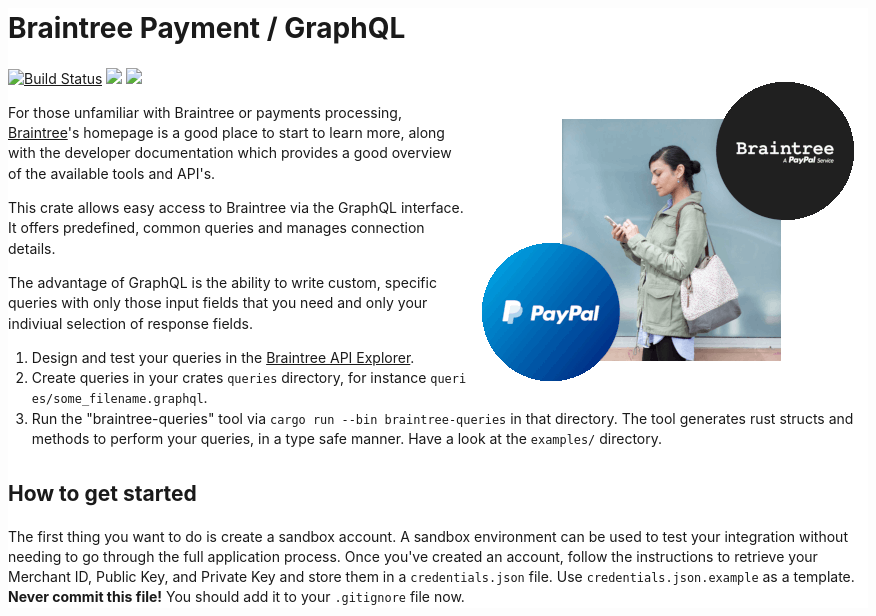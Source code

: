 # Braintree Payment / GraphQL

<img align="right" src="./doc/logo.png" />

[![Build Status](https://travis-ci.org/davidgraeff/braintree-payment-graphql.svg)](https://travis-ci.org/davidgraeff/braintree-payment-graphql)
[![](https://meritbadge.herokuapp.com/braintree-payment-graphql)](https://crates.io/crates/braintree-payment-graphql)
[![](https://img.shields.io/badge/license-MIT-blue.svg)](http://opensource.org/licenses/MIT)

For those unfamiliar with Braintree or payments processing, [Braintree](https://www.braintreepayments.com)'s homepage is a good place to start to learn more, along with the developer documentation which provides a good overview of the available tools and API's.

This crate allows easy access to Braintree via the GraphQL interface.
It offers predefined, common queries and manages connection details.

The advantage of GraphQL is the ability to write custom, specific queries
with only those input fields that you need and only your indiviual selection of response fields.

1. Design and test your queries in the [Braintree API Explorer](https://graphql.braintreepayments.com/explorer/).
2. Create queries in your crates `queries` directory, for instance `queries/some_filename.graphql`.
3. Run the "braintree-queries" tool via `cargo run --bin braintree-queries` in that directory.
   The tool generates rust structs and methods to perform your queries, in a type safe manner.
   Have a look at the `examples/` directory.

## How to get started

The first thing you want to do is create a sandbox account.
A sandbox environment can be used to test your integration without needing to go through the full application process.
Once you've created an account, follow the instructions to retrieve your Merchant ID, Public Key, and Private Key and
store them in a `credentials.json` file. Use `credentials.json.example` as a template.
**Never commit this file!** You should add it to your `.gitignore` file now.
